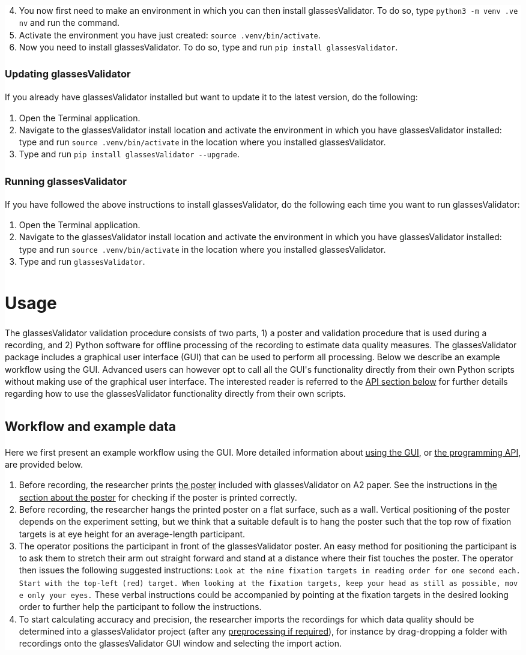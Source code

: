 4. You now first need to make an environment in which you can then install glassesValidator. To do so, type `python3 -m venv .venv` and run the command.
4. Activate the environment you have just created: `source .venv/bin/activate`.
5. Now you need to install glassesValidator. To do so, type and run `pip install glassesValidator`.

### Updating glassesValidator
If you already have glassesValidator installed but want to update it to the latest version, do the following:
1. Open the Terminal application.
2. Navigate to the glassesValidator install location and activate the environment in which you have glassesValidator installed: type and run `source .venv/bin/activate` in the location where you installed glassesValidator.
3. Type and run `pip install glassesValidator --upgrade`.

### Running glassesValidator
If you have followed the above instructions to install glassesValidator, do the following each time you want to run glassesValidator:
1. Open the Terminal application.
2. Navigate to the glassesValidator install location and activate the environment in which you have glassesValidator installed: type and run `source .venv/bin/activate` in the location where you installed glassesValidator.
3. Type and run `glassesValidator`.


# Usage
The glassesValidator validation procedure consists of two parts, 1) a poster and validation procedure that is used during a recording, and 2) Python software
for offline processing of the recording to estimate data quality measures. The glassesValidator package includes a graphical user interface (GUI)
that can be used to perform all processing. Below we describe an example workflow using the GUI. Advanced users can however opt to call all the GUI's
functionality directly from their own Python scripts without making use of the graphical user interface. The interested reader is referred to the [API section below](#api) for further details regarding how to use the glassesValidator functionality directly from their own scripts.

## Workflow and example data
Here we first present an example workflow using the GUI. More detailed information about [using the GUI](#the-gui), or [the programming API](#api), are provided
below.

1. Before recording, the researcher prints [the poster](#the-poster) included with glassesValidator on A2 paper. See the instructions in [the section about the
   poster](#the-poster) for checking if the poster is printed correctly.
2. Before recording, the researcher hangs the printed poster on a flat surface, such as a wall. Vertical positioning of the poster depends on the experiment
   setting, but we think that a suitable default is to hang the poster such that the top row of fixation targets is at eye height for an average-length participant.
3. The operator positions the participant in front of the glassesValidator poster. An easy method for positioning the participant is to ask them to stretch their
   arm out straight forward and stand at a distance where their fist touches the poster. The operator then issues the following suggested instructions:
   `Look at the nine fixation targets in reading order for one second each. Start with the top-left (red) target. When looking at the fixation targets, keep your
   head as still as possible, move only your eyes.` These verbal instructions could be accompanied by pointing at the fixation targets in the desired looking order
   to further help the participant to follow the instructions.
4. To start calculating accuracy and precision, the researcher imports the recordings for which data quality should be determined into a glassesValidator project
   (after any [preprocessing if required](#required-preprocessing-outside-glassesvalidator)), for instance by drag-dropping a folder with recordings onto the
   glassesValidator GUI window and selecting the import action.
